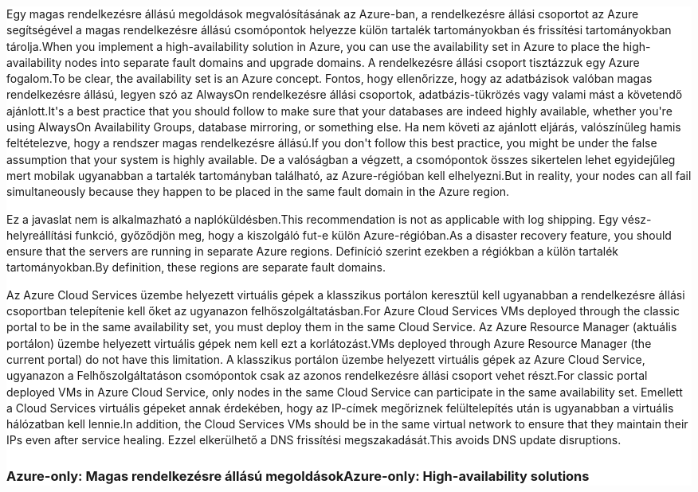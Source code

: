 <span data-ttu-id="1f521-249">Egy magas rendelkezésre állású megoldások megvalósításának az Azure-ban, a rendelkezésre állási csoportot az Azure segítségével a magas rendelkezésre állású csomópontok helyezze külön tartalék tartományokban és frissítési tartományokban tárolja.</span><span class="sxs-lookup"><span data-stu-id="1f521-249">When you implement a high-availability solution in Azure, you can use the availability set in Azure to place the high-availability nodes into separate fault domains and upgrade domains.</span></span> <span data-ttu-id="1f521-250">A rendelkezésre állási csoport tisztázzuk egy Azure fogalom.</span><span class="sxs-lookup"><span data-stu-id="1f521-250">To be clear, the availability set is an Azure concept.</span></span> <span data-ttu-id="1f521-251">Fontos, hogy ellenőrizze, hogy az adatbázisok valóban magas rendelkezésre állású, legyen szó az AlwaysOn rendelkezésre állási csoportok, adatbázis-tükrözés vagy valami mást a követendő ajánlott.</span><span class="sxs-lookup"><span data-stu-id="1f521-251">It's a best practice that you should follow to make sure that your databases are indeed highly available, whether you're using AlwaysOn Availability Groups, database mirroring, or something else.</span></span> <span data-ttu-id="1f521-252">Ha nem követi az ajánlott eljárás, valószínűleg hamis feltételezve, hogy a rendszer magas rendelkezésre állású.</span><span class="sxs-lookup"><span data-stu-id="1f521-252">If you don't follow this best practice, you might be under the false assumption that your system is highly available.</span></span> <span data-ttu-id="1f521-253">De a valóságban a végzett, a csomópontok összes sikertelen lehet egyidejűleg mert mobilak ugyanabban a tartalék tartományban található, az Azure-régióban kell elhelyezni.</span><span class="sxs-lookup"><span data-stu-id="1f521-253">But in reality, your nodes can all fail simultaneously because they happen to be placed in the same fault domain in the Azure region.</span></span>

<span data-ttu-id="1f521-254">Ez a javaslat nem is alkalmazható a naplóküldésben.</span><span class="sxs-lookup"><span data-stu-id="1f521-254">This recommendation is not as applicable with log shipping.</span></span> <span data-ttu-id="1f521-255">Egy vész-helyreállítási funkció, győződjön meg, hogy a kiszolgáló fut-e külön Azure-régióban.</span><span class="sxs-lookup"><span data-stu-id="1f521-255">As a disaster recovery feature, you should ensure that the servers are running in separate Azure regions.</span></span> <span data-ttu-id="1f521-256">Definíció szerint ezekben a régiókban a külön tartalék tartományokban.</span><span class="sxs-lookup"><span data-stu-id="1f521-256">By definition, these regions are separate fault domains.</span></span>

<span data-ttu-id="1f521-257">Az Azure Cloud Services üzembe helyezett virtuális gépek a klasszikus portálon keresztül kell ugyanabban a rendelkezésre állási csoportban telepítenie kell őket az ugyanazon felhőszolgáltatásban.</span><span class="sxs-lookup"><span data-stu-id="1f521-257">For Azure Cloud Services VMs deployed through the classic portal to be in the same availability set, you must deploy them in the same Cloud Service.</span></span> <span data-ttu-id="1f521-258">Az Azure Resource Manager (aktuális portálon) üzembe helyezett virtuális gépek nem kell ezt a korlátozást.</span><span class="sxs-lookup"><span data-stu-id="1f521-258">VMs deployed through Azure Resource Manager (the current portal) do not have this limitation.</span></span> <span data-ttu-id="1f521-259">A klasszikus portálon üzembe helyezett virtuális gépek az Azure Cloud Service, ugyanazon a Felhőszolgáltatáson csomópontok csak az azonos rendelkezésre állási csoport vehet részt.</span><span class="sxs-lookup"><span data-stu-id="1f521-259">For classic portal deployed VMs in Azure Cloud Service, only nodes in the same Cloud Service can participate in the same availability set.</span></span> <span data-ttu-id="1f521-260">Emellett a Cloud Services virtuális gépeket annak érdekében, hogy az IP-címek megőriznek felültelepítés után is ugyanabban a virtuális hálózatban kell lennie.</span><span class="sxs-lookup"><span data-stu-id="1f521-260">In addition, the Cloud Services VMs should be in the same virtual network to ensure that they maintain their IPs even after service healing.</span></span> <span data-ttu-id="1f521-261">Ezzel elkerülhető a DNS frissítési megszakadását.</span><span class="sxs-lookup"><span data-stu-id="1f521-261">This avoids DNS update disruptions.</span></span>

### <a name="azure-only-high-availability-solutions"></a><span data-ttu-id="1f521-262">Azure-only: Magas rendelkezésre állású megoldások</span><span class="sxs-lookup"><span data-stu-id="1f521-262">Azure-only: High-availability solutions</span></span>

